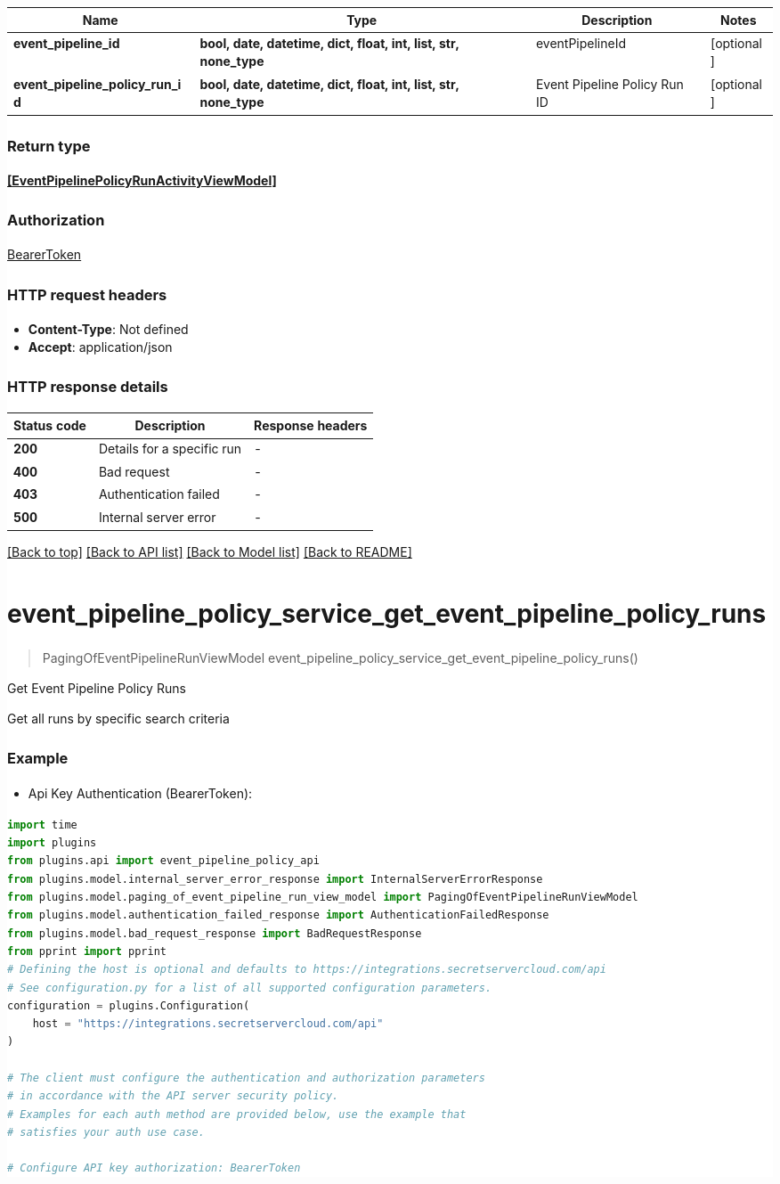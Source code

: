 Name | Type | Description  | Notes
------------- | ------------- | ------------- | -------------
 **event_pipeline_id** | **bool, date, datetime, dict, float, int, list, str, none_type**| eventPipelineId | [optional]
 **event_pipeline_policy_run_id** | **bool, date, datetime, dict, float, int, list, str, none_type**| Event Pipeline Policy Run ID | [optional]

### Return type

[**[EventPipelinePolicyRunActivityViewModel]**](EventPipelinePolicyRunActivityViewModel.md)

### Authorization

[BearerToken](../README.md#BearerToken)

### HTTP request headers

 - **Content-Type**: Not defined
 - **Accept**: application/json


### HTTP response details

| Status code | Description | Response headers |
|-------------|-------------|------------------|
**200** | Details for a specific run |  -  |
**400** | Bad request |  -  |
**403** | Authentication failed |  -  |
**500** | Internal server error |  -  |

[[Back to top]](#) [[Back to API list]](../README.md#documentation-for-api-endpoints) [[Back to Model list]](../README.md#documentation-for-models) [[Back to README]](../README.md)

# **event_pipeline_policy_service_get_event_pipeline_policy_runs**
> PagingOfEventPipelineRunViewModel event_pipeline_policy_service_get_event_pipeline_policy_runs()

Get Event Pipeline Policy Runs

Get all runs by specific search criteria

### Example

* Api Key Authentication (BearerToken):

```python
import time
import plugins
from plugins.api import event_pipeline_policy_api
from plugins.model.internal_server_error_response import InternalServerErrorResponse
from plugins.model.paging_of_event_pipeline_run_view_model import PagingOfEventPipelineRunViewModel
from plugins.model.authentication_failed_response import AuthenticationFailedResponse
from plugins.model.bad_request_response import BadRequestResponse
from pprint import pprint
# Defining the host is optional and defaults to https://integrations.secretservercloud.com/api
# See configuration.py for a list of all supported configuration parameters.
configuration = plugins.Configuration(
    host = "https://integrations.secretservercloud.com/api"
)

# The client must configure the authentication and authorization parameters
# in accordance with the API server security policy.
# Examples for each auth method are provided below, use the example that
# satisfies your auth use case.

# Configure API key authorization: BearerToken
```
